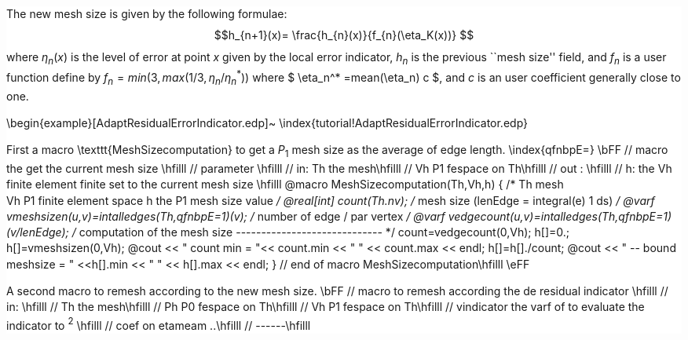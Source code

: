 The new mesh size is  given by the following formulae:
$$h_{n+1}(x)= \frac{h_{n}(x)}{f_{n}(\eta_K(x))} $$
where $\eta_n(x)$ is the level of error at point $x$ given by the local
error indicator, $h_n$ is the previous ``mesh size'' field, and $f_n$ is a user
function define by
$f_n = min(3,max(1/3,\eta_n / \eta_n^* ))$
 where $ \eta_n^* =mean(\eta_n) c $, and $c$ is an user
 coefficient generally close to one.


\begin{example}[AdaptResidualErrorIndicator.edp]~
\index{tutorial!AdaptResidualErrorIndicator.edp}

First a macro \texttt{MeshSizecomputation} to get a $P_1$  mesh size as the average of edge length.
\index{qfnbpE=}
\bFF
// macro the get the current mesh size \hfilll
// parameter \hfilll
//  in:  Th the mesh\hfilll
//       Vh  P1 fespace on Th\hfilll
//  out : \hfilll
// h: the Vh finite element finite set to the current mesh size \hfilll
@macro  MeshSizecomputation(Th,Vh,h)
{  /* Th mesh \
	 Vh  P1 finite element space
	 h   the P1 mesh size value */
	@real[int]  count(Th.nv);
	/* mesh size  (lenEdge =  integral(e) 1 ds)  */
	@varf vmeshsizen(u,v)=intalledges(Th,qfnbpE=1)(v);
	/* number of edge / par vertex */
	@varf vedgecount(u,v)=intalledges(Th,qfnbpE=1)(v/lenEdge);
   /*
	  computation of the mesh size
	  ----------------------------- */
	count=vedgecount(0,Vh);
	h[]=0.;
	h[]=vmeshsizen(0,Vh);
	@cout << " count min = "<< count.min << " " << count.max << endl;
	h[]=h[]./count;
    @cout << " -- bound meshsize = " <<h[].min << " " << h[].max << endl;
} // end of macro MeshSizecomputation\hfilll
\eFF

A second  macro to remesh  according to the new mesh size.
\bFF
// macro to remesh according the de residual indicator \hfilll
// in: \hfilll
//     Th the mesh\hfilll
//     Ph  P0 fespace on Th\hfilll
//     Vh  P1 fespace on Th\hfilll
//     vindicator the varf of to evaluate the indicator to ${}^2$ \hfilll
//     coef on etameam ..\hfilll
// ------\hfilll
